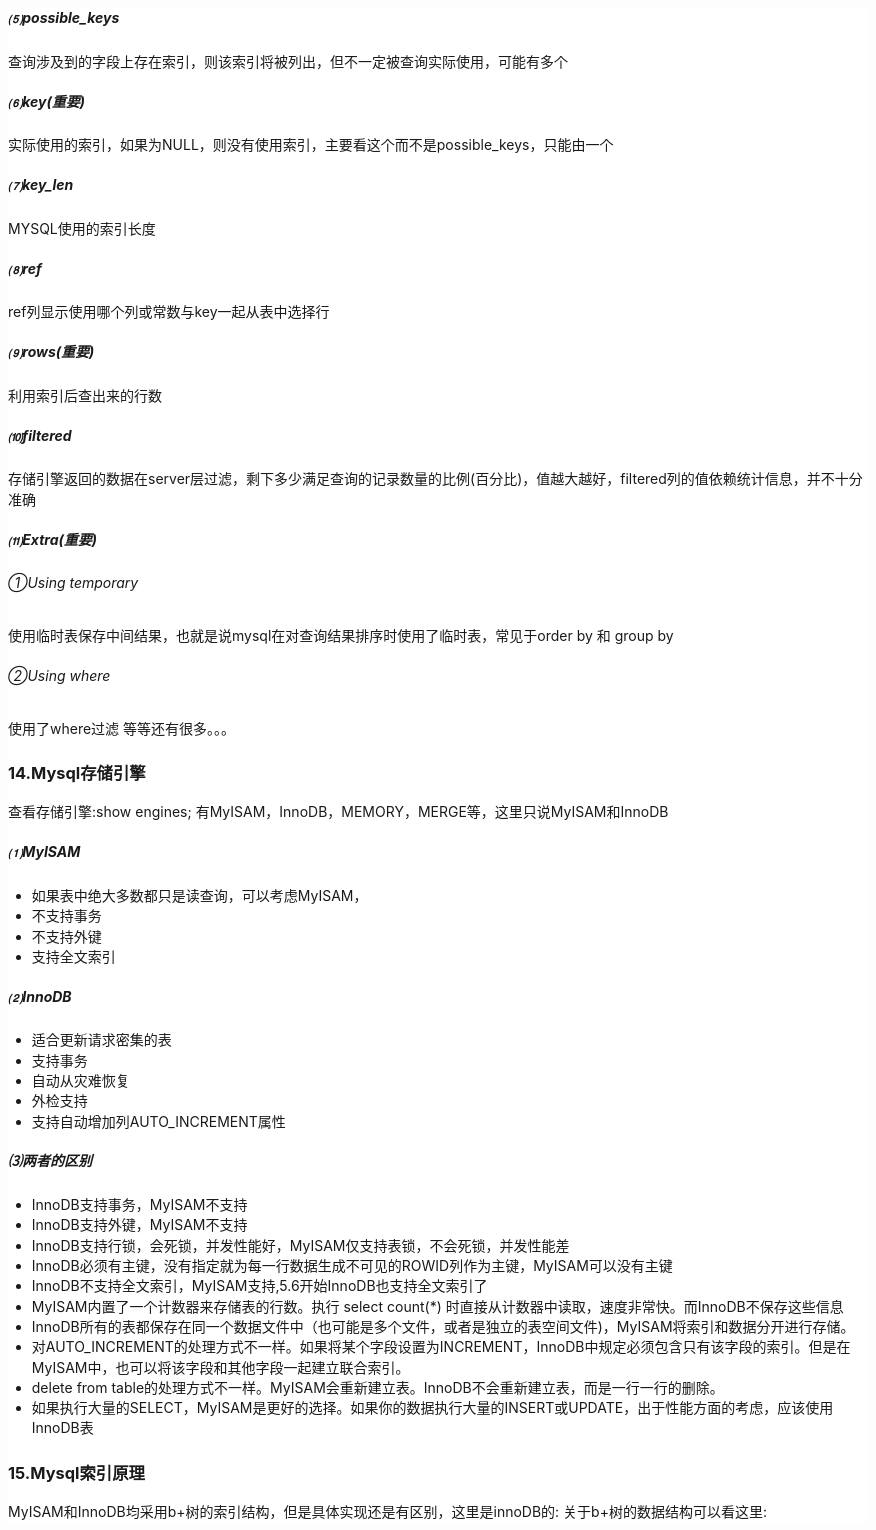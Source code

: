 ##### ⑸possible_keys
查询涉及到的字段上存在索引，则该索引将被列出，但不一定被查询实际使用，可能有多个
##### ⑹key(重要)
实际使用的索引，如果为NULL，则没有使用索引，主要看这个而不是possible_keys，只能由一个
##### ⑺key_len
MYSQL使用的索引长度
##### ⑻ref
ref列显示使用哪个列或常数与key一起从表中选择行
##### ⑼rows(重要)
利用索引后查出来的行数
##### ⑽filtered
存储引擎返回的数据在server层过滤，剩下多少满足查询的记录数量的比例(百分比)，值越大越好，filtered列的值依赖统计信息，并不十分准确
##### ⑾Extra(重要)
###### ①Using temporary
使用临时表保存中间结果，也就是说mysql在对查询结果排序时使用了临时表，常见于order by 和 group by
###### ②Using where
使用了where过滤
等等还有很多。。。
### 14.Mysql存储引擎
查看存储引擎:show engines;
有MyISAM，InnoDB，MEMORY，MERGE等，这里只说MyISAM和InnoDB
##### ⑴MyISAM  
* 如果表中绝大多数都只是读查询，可以考虑MyISAM，
* 不支持事务
* 不支持外键
* 支持全文索引
##### ⑵InnoDB
* 适合更新请求密集的表
* 支持事务
* 自动从灾难恢复
* 外检支持
* 支持自动增加列AUTO_INCREMENT属性
##### ⑶两者的区别
* InnoDB支持事务，MyISAM不支持
* InnoDB支持外键，MyISAM不支持
* InnoDB支持行锁，会死锁，并发性能好，MyISAM仅支持表锁，不会死锁，并发性能差
* InnoDB必须有主键，没有指定就为每一行数据生成不可见的ROWID列作为主键，MyISAM可以没有主键
* InnoDB不支持全文索引，MyISAM支持,5.6开始InnoDB也支持全文索引了
* MyISAM内置了一个计数器来存储表的行数。执行 select count(*) 时直接从计数器中读取，速度非常快。而InnoDB不保存这些信息
* InnoDB所有的表都保存在同一个数据文件中（也可能是多个文件，或者是独立的表空间文件)，MyISAM将索引和数据分开进行存储。
* 对AUTO_INCREMENT的处理方式不一样。如果将某个字段设置为INCREMENT，InnoDB中规定必须包含只有该字段的索引。但是在MyISAM中，也可以将该字段和其他字段一起建立联合索引。
* delete from table的处理方式不一样。MyISAM会重新建立表。InnoDB不会重新建立表，而是一行一行的删除。
* 如果执行大量的SELECT，MyISAM是更好的选择。如果你的数据执行大量的INSERT或UPDATE，出于性能方面的考虑，应该使用InnoDB表
### 15.Mysql索引原理
MyISAM和InnoDB均采用b+树的索引结构，但是具体实现还是有区别，这里是innoDB的:
关于b+树的数据结构可以看这里:
